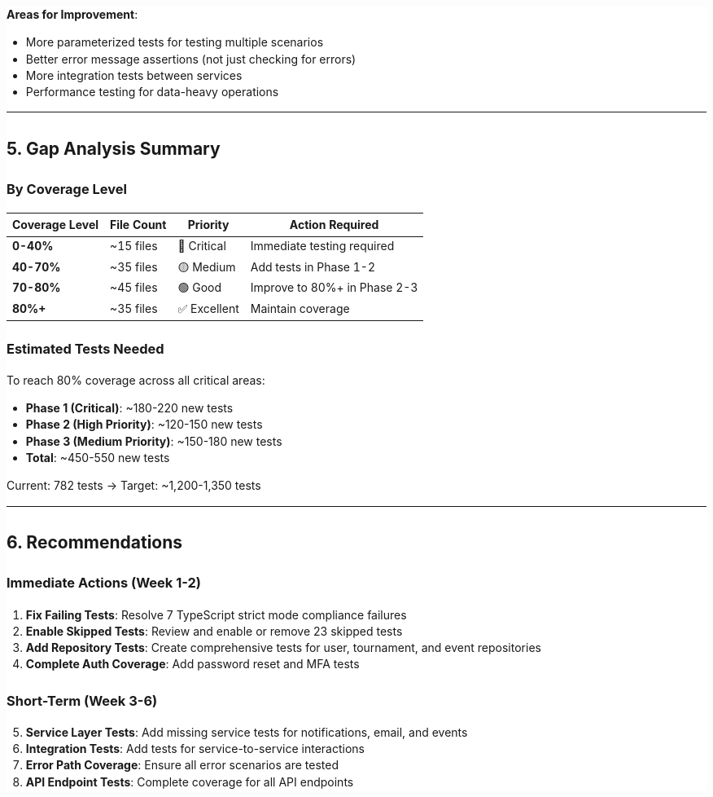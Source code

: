 **Areas for Improvement**:

- More parameterized tests for testing multiple scenarios
- Better error message assertions (not just checking for errors)
- More integration tests between services
- Performance testing for data-heavy operations

---

## 5. Gap Analysis Summary

### By Coverage Level

| Coverage Level | File Count | Priority     | Action Required              |
| -------------- | ---------- | ------------ | ---------------------------- |
| **0-40%**      | ~15 files  | 🔴 Critical  | Immediate testing required   |
| **40-70%**     | ~35 files  | 🟡 Medium    | Add tests in Phase 1-2       |
| **70-80%**     | ~45 files  | 🟢 Good      | Improve to 80%+ in Phase 2-3 |
| **80%+**       | ~35 files  | ✅ Excellent | Maintain coverage            |

### Estimated Tests Needed

To reach 80% coverage across all critical areas:

- **Phase 1 (Critical)**: ~180-220 new tests
- **Phase 2 (High Priority)**: ~120-150 new tests
- **Phase 3 (Medium Priority)**: ~150-180 new tests
- **Total**: ~450-550 new tests

Current: 782 tests → Target: ~1,200-1,350 tests

---

## 6. Recommendations

### Immediate Actions (Week 1-2)

1. **Fix Failing Tests**: Resolve 7 TypeScript strict mode compliance failures
2. **Enable Skipped Tests**: Review and enable or remove 23 skipped tests
3. **Add Repository Tests**: Create comprehensive tests for user, tournament, and event repositories
4. **Complete Auth Coverage**: Add password reset and MFA tests

### Short-Term (Week 3-6)

5. **Service Layer Tests**: Add missing service tests for notifications, email, and events
6. **Integration Tests**: Add tests for service-to-service interactions
7. **Error Path Coverage**: Ensure all error scenarios are tested
8. **API Endpoint Tests**: Complete coverage for all API endpoints
